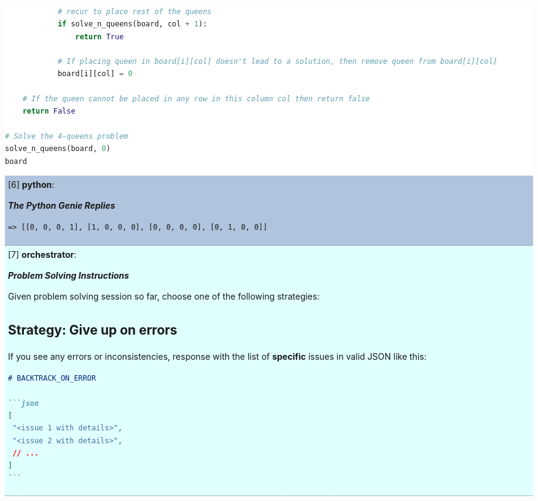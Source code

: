 ```python
            # recur to place rest of the queens
            if solve_n_queens(board, col + 1):
                return True

            # If placing queen in board[i][col] doesn't lead to a solution, then remove queen from board[i][col]
            board[i][col] = 0

    # If the queen cannot be placed in any row in this column col then return false
    return False

# Solve the 4-queens problem
solve_n_queens(board, 0)
board
```


</div>

<div style="background-color:lightsteelblue; padding: 5px; border-bottom: 1px dotted grey">
<div>[6] <b>python</b>:</div>

***The Python Genie Replies***



```text
=> [[0, 0, 0, 1], [1, 0, 0, 0], [0, 0, 0, 0], [0, 1, 0, 0]]
```


</div>

<div style="background-color:lightcyan; padding: 5px; border-bottom: 1px dotted grey">
<div>[7] <b>orchestrator</b>:</div>

***Problem Solving Instructions***



Given problem solving session so far, choose one of the following strategies:

## Strategy: Give up on errors

If you see any errors or inconsistencies, response with the list of **specific** issues in valid JSON like this:

 `````markdown
 # BACKTRACK_ON_ERROR

```json
[
  "<issue 1 with details>",
  "<issue 2 with details>",
  // ...
]
```
`````
